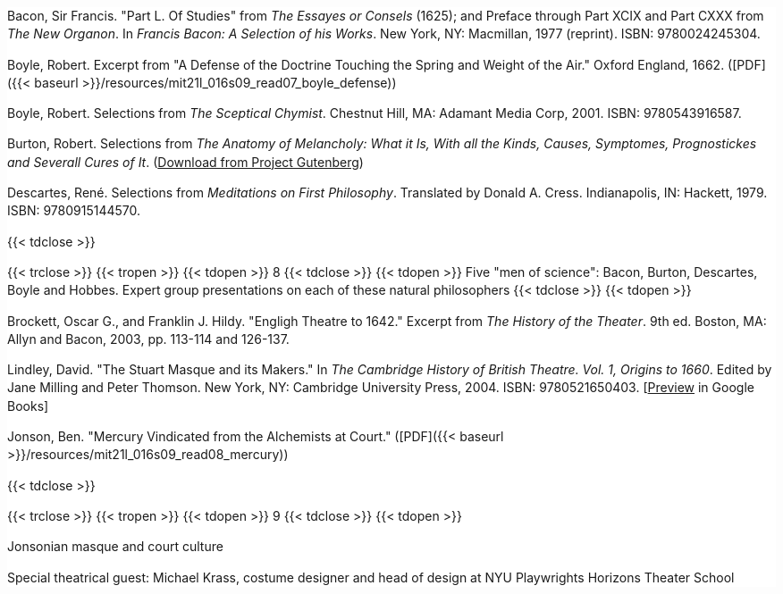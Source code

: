 Bacon, Sir Francis. "Part L. Of Studies" from _The Essayes or Consels_ (1625); and Preface through Part XCIX and Part CXXX from _The New Organon_. In _Francis Bacon: A Selection of his Works_. New York, NY: Macmillan, 1977 (reprint). ISBN: 9780024245304.

Boyle, Robert. Excerpt from "A Defense of the Doctrine Touching the Spring and Weight of the Air." Oxford England, 1662. ([PDF]({{< baseurl >}}/resources/mit21l_016s09_read07_boyle_defense))

Boyle, Robert. Selections from _The Sceptical Chymist_. Chestnut Hill, MA: Adamant Media Corp, 2001. ISBN: 9780543916587.

Burton, Robert. Selections from _The Anatomy of Melancholy: What it Is, With all the Kinds, Causes, Symptomes, Prognostickes and Severall Cures of It_. ([Download from Project Gutenberg](http://www.gutenberg.org/etext/10800))

Descartes, René. Selections from _Meditations on First Philosophy_. Translated by Donald A. Cress. Indianapolis, IN: Hackett, 1979. ISBN: 9780915144570.


{{< tdclose >}}

{{< trclose >}}
{{< tropen >}}
{{< tdopen >}}
8
{{< tdclose >}}
{{< tdopen >}}
Five "men of science": Bacon, Burton, Descartes, Boyle and Hobbes. Expert group presentations on each of these natural philosophers
{{< tdclose >}}
{{< tdopen >}}


Brockett, Oscar G., and Franklin J. Hildy. "Engligh Theatre to 1642." Excerpt from _The History of the Theater_. 9th ed. Boston, MA: Allyn and Bacon, 2003, pp. 113-114 and 126-137.

Lindley, David. "The Stuart Masque and its Makers." In _The Cambridge History of British Theatre. Vol. 1, Origins to 1660_. Edited by Jane Milling and Peter Thomson. New York, NY: Cambridge University Press, 2004. ISBN: 9780521650403. \[[Preview](http://books.google.com/books?id=0_cGBwAAQBAJ&pg=PA383=onepage) in Google Books\]

Jonson, Ben. "Mercury Vindicated from the Alchemists at Court." ([PDF]({{< baseurl >}}/resources/mit21l_016s09_read08_mercury))


{{< tdclose >}}

{{< trclose >}}
{{< tropen >}}
{{< tdopen >}}
9
{{< tdclose >}}
{{< tdopen >}}


Jonsonian masque and court culture

Special theatrical guest: Michael Krass, costume designer and head of design at NYU Playwrights Horizons Theater School

